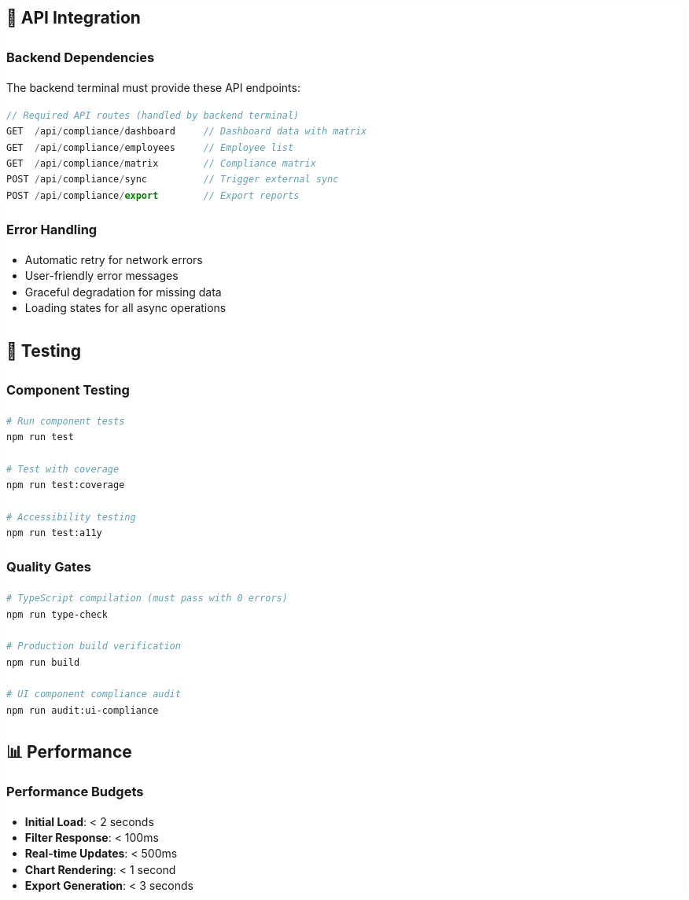 ## 🔌 API Integration

### Backend Dependencies
The backend terminal must provide these API endpoints:

```typescript
// Required API routes (handled by backend terminal)
GET  /api/compliance/dashboard     // Dashboard data with matrix
GET  /api/compliance/employees     // Employee list
GET  /api/compliance/matrix        // Compliance matrix
POST /api/compliance/sync          // Trigger external sync
POST /api/compliance/export        // Export reports
```

### Error Handling
- Automatic retry for network errors
- User-friendly error messages
- Graceful degradation for missing data
- Loading states for all async operations

## 🧪 Testing

### Component Testing
```bash
# Run component tests
npm run test

# Test with coverage
npm run test:coverage

# Accessibility testing
npm run test:a11y
```

### Quality Gates
```bash
# TypeScript compilation (must pass with 0 errors)
npm run type-check

# Production build verification
npm run build

# UI component compliance audit
npm run audit:ui-compliance
```

## 📊 Performance

### Performance Budgets
- **Initial Load**: < 2 seconds
- **Filter Response**: < 100ms
- **Real-time Updates**: < 500ms
- **Chart Rendering**: < 1 second
- **Export Generation**: < 3 seconds
